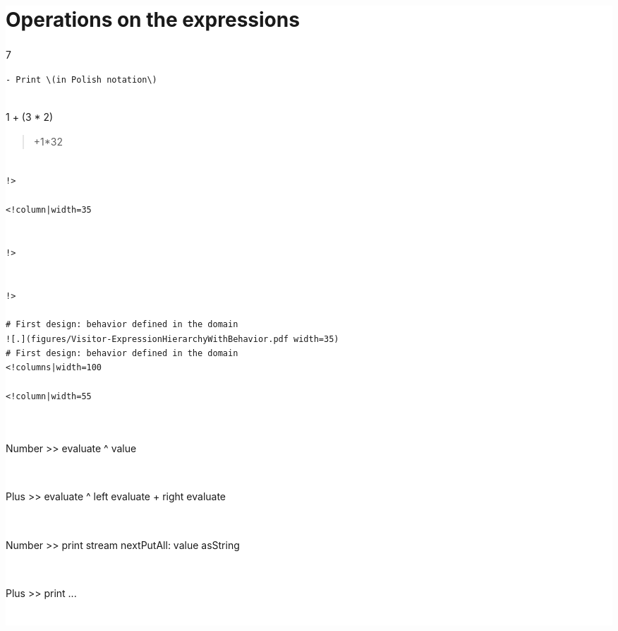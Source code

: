 # Operations on the expressions 
<!columns|width=100 
 
<!column|width=60 
 
We want two operations on expressions: 
- Evaluate 
 
``` 
1 + (3 * 2)
> 7 
``` 
- Print \(in Polish notation\) 
 
``` 
1 + (3 * 2)
> +1*32 
``` 
 
!> 
 
<!column|width=35 
 
 
!> 
 
 
!> 
 
# First design: behavior defined in the domain 
![.](figures/Visitor-ExpressionHierarchyWithBehavior.pdf width=35) 
# First design: behavior defined in the domain 
<!columns|width=100 
 
<!column|width=55 
 
 
``` 
Number >> evaluate
	^ value 
``` 
 
``` 
Plus >> evaluate
   ^  left evaluate + right evaluate 
``` 
 
``` 
Number >> print
	stream nextPutAll: value asString 
``` 
 
``` 
Plus >> print
... 
``` 
 